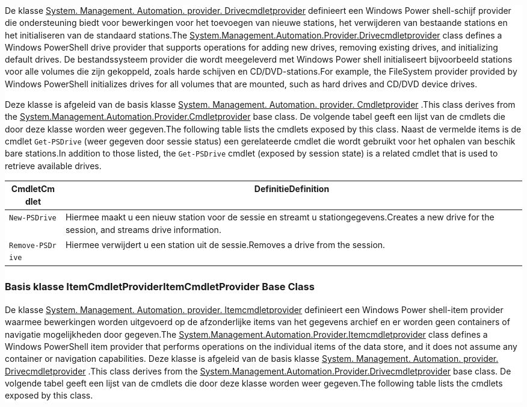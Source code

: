 <span data-ttu-id="34161-143">De klasse [System. Management. Automation. provider. Drivecmdletprovider](/dotnet/api/System.Management.Automation.Provider.DriveCmdletProvider) definieert een Windows Power shell-schijf provider die ondersteuning biedt voor bewerkingen voor het toevoegen van nieuwe stations, het verwijderen van bestaande stations en het initialiseren van de standaard stations.</span><span class="sxs-lookup"><span data-stu-id="34161-143">The [System.Management.Automation.Provider.Drivecmdletprovider](/dotnet/api/System.Management.Automation.Provider.DriveCmdletProvider) class defines a Windows PowerShell drive provider that supports operations for adding new drives, removing existing drives, and initializing default drives.</span></span> <span data-ttu-id="34161-144">De bestandssysteem provider die wordt meegeleverd met Windows Power shell initialiseert bijvoorbeeld stations voor alle volumes die zijn gekoppeld, zoals harde schijven en CD/DVD-stations.</span><span class="sxs-lookup"><span data-stu-id="34161-144">For example, the FileSystem provider provided by Windows PowerShell initializes drives for all volumes that are mounted, such as hard drives and CD/DVD device drives.</span></span>

<span data-ttu-id="34161-145">Deze klasse is afgeleid van de basis klasse [System. Management. Automation. provider. Cmdletprovider](/dotnet/api/System.Management.Automation.Provider.CmdletProvider) .</span><span class="sxs-lookup"><span data-stu-id="34161-145">This class derives from the [System.Management.Automation.Provider.Cmdletprovider](/dotnet/api/System.Management.Automation.Provider.CmdletProvider) base class.</span></span> <span data-ttu-id="34161-146">De volgende tabel geeft een lijst van de cmdlets die door deze klasse worden weer gegeven.</span><span class="sxs-lookup"><span data-stu-id="34161-146">The following table lists the cmdlets exposed by this class.</span></span> <span data-ttu-id="34161-147">Naast de vermelde items is de cmdlet `Get-PSDrive` (weer gegeven door sessie status) een gerelateerde cmdlet die wordt gebruikt voor het ophalen van beschik bare stations.</span><span class="sxs-lookup"><span data-stu-id="34161-147">In addition to those listed, the `Get-PSDrive` cmdlet (exposed by session state) is a related cmdlet that is used to retrieve available drives.</span></span>

|<span data-ttu-id="34161-148">Cmdlet</span><span class="sxs-lookup"><span data-stu-id="34161-148">Cmdlet</span></span>|<span data-ttu-id="34161-149">Definitie</span><span class="sxs-lookup"><span data-stu-id="34161-149">Definition</span></span>|
|------------|----------------|
|`New-PSDrive`|<span data-ttu-id="34161-150">Hiermee maakt u een nieuw station voor de sessie en streamt u stationgegevens.</span><span class="sxs-lookup"><span data-stu-id="34161-150">Creates a new drive for the session, and streams drive information.</span></span>|
|`Remove-PSDrive`|<span data-ttu-id="34161-151">Hiermee verwijdert u een station uit de sessie.</span><span class="sxs-lookup"><span data-stu-id="34161-151">Removes a drive from the session.</span></span>|

### <a name="itemcmdletprovider-base-class"></a><span data-ttu-id="34161-152">Basis klasse ItemCmdletProvider</span><span class="sxs-lookup"><span data-stu-id="34161-152">ItemCmdletProvider Base Class</span></span>

<span data-ttu-id="34161-153">De klasse [System. Management. Automation. provider. Itemcmdletprovider](/dotnet/api/System.Management.Automation.Provider.ItemCmdletProvider) definieert een Windows Power shell-item provider waarmee bewerkingen worden uitgevoerd op de afzonderlijke items van het gegevens archief en er worden geen containers of navigatie mogelijkheden door gegeven.</span><span class="sxs-lookup"><span data-stu-id="34161-153">The [System.Management.Automation.Provider.Itemcmdletprovider](/dotnet/api/System.Management.Automation.Provider.ItemCmdletProvider) class defines a Windows PowerShell item provider that performs operations on the individual items of the data store, and it does not assume any container or navigation capabilities.</span></span> <span data-ttu-id="34161-154">Deze klasse is afgeleid van de basis klasse [System. Management. Automation. provider. Drivecmdletprovider](/dotnet/api/System.Management.Automation.Provider.DriveCmdletProvider) .</span><span class="sxs-lookup"><span data-stu-id="34161-154">This class derives from the [System.Management.Automation.Provider.Drivecmdletprovider](/dotnet/api/System.Management.Automation.Provider.DriveCmdletProvider) base class.</span></span> <span data-ttu-id="34161-155">De volgende tabel geeft een lijst van de cmdlets die door deze klasse worden weer gegeven.</span><span class="sxs-lookup"><span data-stu-id="34161-155">The following table lists the cmdlets exposed by this class.</span></span>
